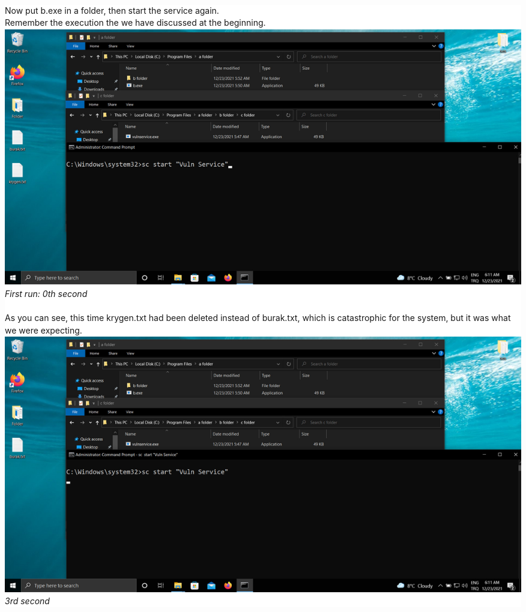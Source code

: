 Now put b.exe in a folder, then start the service again.
<br>Remember the execution the we have discussed at the beginning.
![](/assets/img/posts/unquoted-service-path-vulnerability/14.jpg)_First run: 0th second_<br><br>
As you can see, this time krygen.txt had been deleted instead of burak.txt, which is catastrophic for the system,
but it was what we were expecting.
![](/assets/img/posts/unquoted-service-path-vulnerability/15.jpg)_3rd second_
